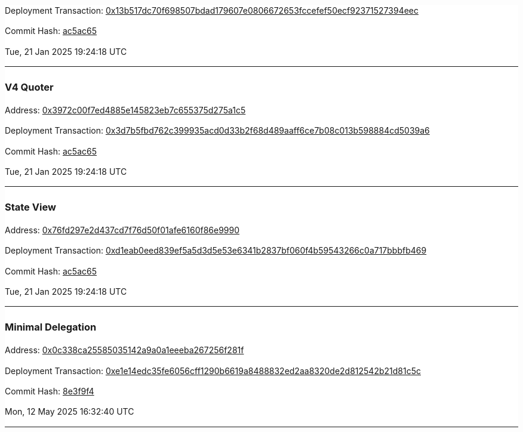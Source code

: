 Deployment Transaction: [0x13b517dc70f698507bdad179607e0806672653fccefef50ecf92371527394eec](https://arbiscan.io/tx/0x13b517dc70f698507bdad179607e0806672653fccefef50ecf92371527394eec)



Commit Hash: [ac5ac65](git@github.com:Uniswap/contracts/commit/ac5ac65)

Tue, 21 Jan 2025 19:24:18 UTC



---

### V4 Quoter

Address: [0x3972c00f7ed4885e145823eb7c655375d275a1c5](https://arbiscan.io/address/0x3972c00f7ed4885e145823eb7c655375d275a1c5)

Deployment Transaction: [0x3d7b5fbd762c399935acd0d33b2f68d489aaff6ce7b08c013b598884cd5039a6](https://arbiscan.io/tx/0x3d7b5fbd762c399935acd0d33b2f68d489aaff6ce7b08c013b598884cd5039a6)



Commit Hash: [ac5ac65](git@github.com:Uniswap/contracts/commit/ac5ac65)

Tue, 21 Jan 2025 19:24:18 UTC



---

### State View

Address: [0x76fd297e2d437cd7f76d50f01afe6160f86e9990](https://arbiscan.io/address/0x76fd297e2d437cd7f76d50f01afe6160f86e9990)

Deployment Transaction: [0xd1eab0eed839ef5a5d3d5e53e6341b2837bf060f4b59543266c0a717bbbfb469](https://arbiscan.io/tx/0xd1eab0eed839ef5a5d3d5e53e6341b2837bf060f4b59543266c0a717bbbfb469)



Commit Hash: [ac5ac65](git@github.com:Uniswap/contracts/commit/ac5ac65)

Tue, 21 Jan 2025 19:24:18 UTC



---

### Minimal Delegation

Address: [0x0c338ca25585035142a9a0a1eeeba267256f281f](https://arbiscan.io/address/0x0c338ca25585035142a9a0a1eeeba267256f281f)

Deployment Transaction: [0xe1e14edc35fe6056cff1290b6619a8488832ed2aa8320de2d812542b21d81c5c](https://arbiscan.io/tx/0xe1e14edc35fe6056cff1290b6619a8488832ed2aa8320de2d812542b21d81c5c)



Commit Hash: [8e3f9f4](git@github.com:Uniswap/contracts/commit/8e3f9f4)

Mon, 12 May 2025 16:32:40 UTC



---